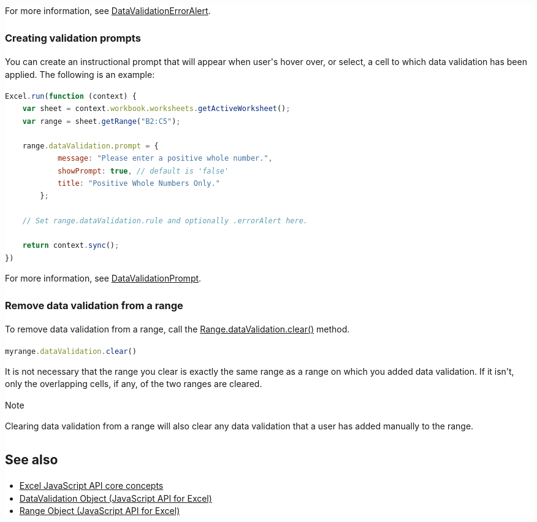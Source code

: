 For more information, see [DataValidationErrorAlert](https://dev.office.com/reference/add-ins/excel/datavalidationerroralert).

### Creating validation prompts

You can create an instructional prompt that will appear when user's hover over, or select, a cell to which data validation has been applied. The following is an example:

```js
Excel.run(function (context) {
    var sheet = context.workbook.worksheets.getActiveWorksheet();
    var range = sheet.getRange("B2:C5");
   
    range.dataValidation.prompt = {
            message: "Please enter a positive whole number.",
            showPrompt: true, // default is 'false'
            title: "Positive Whole Numbers Only."
        };
    
    // Set range.dataValidation.rule and optionally .errorAlert here.

    return context.sync();
})
```

For more information, see [DataValidationPrompt](https://dev.office.com/reference/add-ins/excel/datavalidationprompt).

### Remove data validation from a range

To remove data validation from a range, call the  [Range.dataValidation.clear()](https://dev.office.com/reference/add-ins/excel/datavalidation#clear) method.

```js
myrange.dataValidation.clear()
```

It is not necessary that the range you clear is exactly the same range as a range on which you added data validation. If it isn't, only the overlapping cells, if any, of the two ranges are cleared. 

> [!NOTE]
> Clearing data validation from a range will also clear any data validation that a user has added manually to the range.

## See also

- [Excel JavaScript API core concepts](excel-add-ins-core-concepts.md)
- [DataValidation Object (JavaScript API for Excel)](https://dev.office.com/reference/add-ins/excel/datavalidation)
- [Range Object (JavaScript API for Excel)](https://dev.office.com/reference/add-ins/excel/range)



 